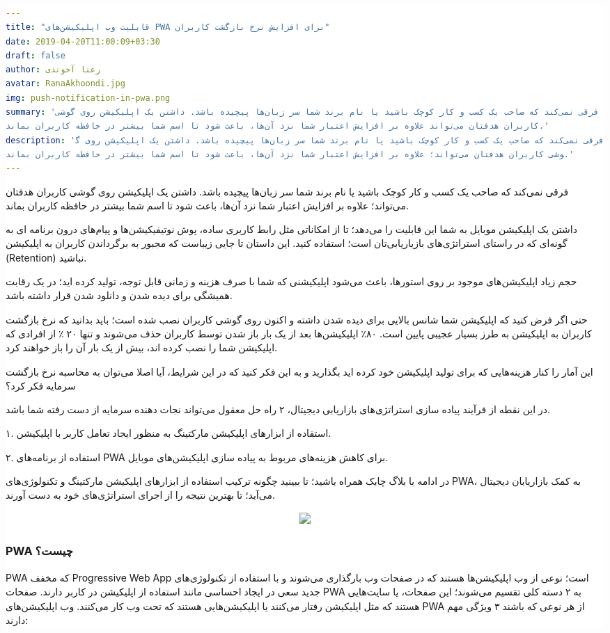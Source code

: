 ```yaml
---
title: "قابلیت‌ وب اپلیکیشن‌های PWA ‌برای افزایش نرخ بازگشت کاربران"
date: 2019-04-20T11:00:09+03:30
draft: false
author: رعنا آخوندی
avatar: RanaAkhoondi.jpg
img: push-notification-in-pwa.png
summary: 'فرقی نمی‌کند که صاحب یک کسب و کار کوچک باشید یا نام برند شما سر زبان‌ها پیچیده باشد. داشتن یک اپلیکیشن روی گوشی کاربران هدفتان می‌تواند علاوه بر افزایش اعتبار شما نزد آن‌ها، باعث شود تا اسم شما بیشتر در حافظه کاربران بماند.'
description: 'فرقی نمی‌کند که صاحب یک کسب و کار کوچک باشید یا نام برند شما سر زبان‌ها پیچیده باشد. داشتن یک اپلیکیشن روی گوشی کاربران هدفتان می‌تواند؛ علاوه بر افزایش اعتبار شما نزد آن‌ها، باعث شود تا اسم شما بیشتر در حافظه کاربران بماند.'
---
```

فرقی نمی‌کند که صاحب یک کسب و کار کوچک باشید یا نام برند شما سر زبان‌ها پیچیده باشد. داشتن یک اپلیکیشن روی گوشی کاربران هدفتان می‌تواند؛ علاوه بر افزایش اعتبار شما نزد آن‌ها، باعث شود تا اسم شما بیشتر در حافظه کاربران بماند.

داشتن یک اپلیکیشن موبایل به شما این قابلیت  را می‌دهد؛  تا از  امکاناتی مثل رابط کاربری ساده، پوش نوتیفیکیشن‌ها و پیام‌های درون برنامه ای به گونه‌ای که در راستای استراتژی‌های بازیاریابی‌تان است؛ ‌استفاده کنید. این داستان تا جایی زیباست که مجبور به برگرداندن کاربران به اپلیکیشن (Retention) نباشید.

حجم زیاد اپلیکیشن‌های موجود بر روی استورها، باعث می‌شود اپلیکیشنی که شما با صرف هزینه و زمانی قابل توجه، تولید کرده اید؛ در یک رقابت همیشگی برای دیده شدن و دانلود شدن قرار داشته باشد.

حتی اگر فرض کنید که اپلیکیشن شما شانس بالایی برای دیده شدن داشته و اکنون روی گوشی کاربران نصب شده است؛ باید بدانید که نرخ بازگشت کاربران به اپلیکیشن به طرز بسیار عجیبی پایین است. ۸۰٪ اپلیکیشن‌ها بعد از یک بار باز شدن توسط کاربران حذف می‌شوند و تنها ۲۰ ٪ از افرادی که اپلیکیشن شما را نصب کرده اند، بیش از یک بار آن را باز خواهند کرد.

این آمار را کنار هزینه‌هایی که برای تولید اپلیکیشن خود کرده اید بگذارید و به این فکر کنید که در این شرایط، آیا اصلا می‌توان به محاسبه نرخ بازگشت سرمایه فکر کرد؟

در این نقطه از فرآیند پیاده سازی استراتژی‌های بازاریابی دیجیتال، ۲ راه حل معقول می‌تواند نجات دهنده سرمایه از دست رفته شما باشد.

۱.  استفاده از ابزارهای اپلیکیشن مارکتینگ به منظور ایجاد تعامل کاربر با اپلیکیشن.

۲.  استفاده از برنامه‌های PWA  برای کاهش هزینه‌های مربوط به پیاده سازی اپلیکیشن‌های موبایل.

در ادامه با بلاگ چابک همراه باشید؛ تا ببینید چگونه ترکیب استفاده از ابزارهای اپلیکیشن مارکتینگ و تکنولوژی‌های PWA، به کمک بازاریابان دیجیتال می‌آید؛ تا بهترین نتیجه را از اجرای استراتژی‌های خود به دست آورند.

<p style="text-align: center;"><img width=90% src="http://uupload.ir/files/nsqh_pwa.jpg" /></p>

### PWA ‌چیست؟

PWA که مخفف Progressive Web App است؛ نوعی از وب اپلیکیشن‌ها هستند که در صفحات وب بارگذاری می‌شوند و  با استفاده از تکنولوژی‌های جدید سعی در ایجاد احساسی مانند استفاده از اپلیکیشن در کاربر دارند. صفحات PWA به ۲ دسته کلی تقسیم می‌شوند؛ این صفحات، یا سایت‌هایی هستند که مثل اپلیکیشن رفتار می‌کنند یا اپلیکیشن‌هایی هستند که تحت وب  کار می‌کنند. وب اپلیکیشن‌های PWA از هر نوعی که باشند ۳ ویژگی مهم دارند:‌
